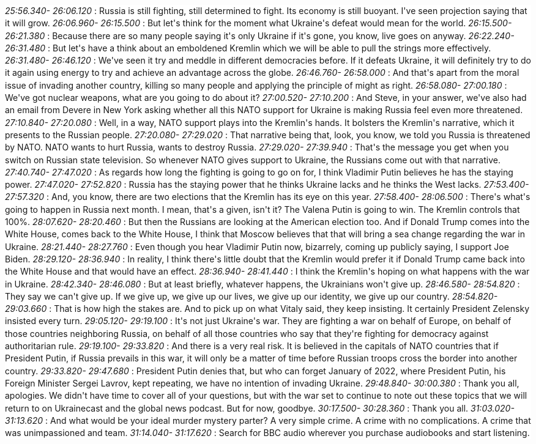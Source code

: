*25:56.340- 26:06.120* :  Russia is still fighting, still determined to fight. Its economy is still buoyant. I've seen projection saying that it will grow.
*26:06.960- 26:15.500* :  But let's think for the moment what Ukraine's defeat would mean for the world.
*26:15.500- 26:21.380* :  Because there are so many people saying it's only Ukraine if it's gone, you know, live goes on anyway.
*26:22.240- 26:31.480* :  But let's have a think about an emboldened Kremlin which we will be able to pull the strings more effectively.
*26:31.480- 26:46.120* :  We've seen it try and meddle in different democracies before. If it defeats Ukraine, it will definitely try to do it again using energy to try and achieve an advantage across the globe.
*26:46.760- 26:58.000* :  And that's apart from the moral issue of invading another country, killing so many people and applying the principle of might as right.
*26:58.080- 27:00.180* :  We've got nuclear weapons, what are you going to do about it?
*27:00.520- 27:10.200* :  And Steve, in your answer, we've also had an email from Devere in New York asking whether all this NATO support for Ukraine is making Russia feel even more threatened.
*27:10.840- 27:20.080* :  Well, in a way, NATO support plays into the Kremlin's hands. It bolsters the Kremlin's narrative, which it presents to the Russian people.
*27:20.080- 27:29.020* :  That narrative being that, look, you know, we told you Russia is threatened by NATO. NATO wants to hurt Russia, wants to destroy Russia.
*27:29.020- 27:39.940* :  That's the message you get when you switch on Russian state television. So whenever NATO gives support to Ukraine, the Russians come out with that narrative.
*27:40.740- 27:47.020* :  As regards how long the fighting is going to go on for, I think Vladimir Putin believes he has the staying power.
*27:47.020- 27:52.820* :  Russia has the staying power that he thinks Ukraine lacks and he thinks the West lacks.
*27:53.400- 27:57.320* :  And, you know, there are two elections that the Kremlin has its eye on this year.
*27:58.400- 28:06.500* :  There's what's going to happen in Russia next month. I mean, that's a given, isn't it? The Valena Putin is going to win. The Kremlin controls that 100%.
*28:07.620- 28:20.460* :  But then the Russians are looking at the American election too. And if Donald Trump comes into the White House, comes back to the White House, I think that Moscow believes that that will bring a sea change regarding the war in Ukraine.
*28:21.440- 28:27.760* :  Even though you hear Vladimir Putin now, bizarrely, coming up publicly saying, I support Joe Biden.
*28:29.120- 28:36.940* :  In reality, I think there's little doubt that the Kremlin would prefer it if Donald Trump came back into the White House and that would have an effect.
*28:36.940- 28:41.440* :  I think the Kremlin's hoping on what happens with the war in Ukraine.
*28:42.340- 28:46.080* :  But at least briefly, whatever happens, the Ukrainians won't give up.
*28:46.580- 28:54.820* :  They say we can't give up. If we give up, we give up our lives, we give up our identity, we give up our country.
*28:54.820- 29:03.660* :  That is how high the stakes are. And to pick up on what Vitaly said, they keep insisting. It certainly President Zelensky insisted every turn.
*29:05.120- 29:19.100* :  It's not just Ukraine's war. They are fighting a war on behalf of Europe, on behalf of those countries neighboring Russia, on behalf of all those countries who say that they're fighting for democracy against authoritarian rule.
*29:19.100- 29:33.820* :  And there is a very real risk. It is believed in the capitals of NATO countries that if President Putin, if Russia prevails in this war, it will only be a matter of time before Russian troops cross the border into another country.
*29:33.820- 29:47.680* :  President Putin denies that, but who can forget January of 2022, where President Putin, his Foreign Minister Sergei Lavrov, kept repeating, we have no intention of invading Ukraine.
*29:48.840- 30:00.380* :  Thank you all, apologies. We didn't have time to cover all of your questions, but with the war set to continue to note out these topics that we will return to on Ukrainecast and the global news podcast. But for now, goodbye.
*30:17.500- 30:28.360* :  Thank you all.
*31:03.020- 31:13.620* :  And what would be your ideal murder mystery parter? A very simple crime. A crime with no complications. A crime that was unimpassioned and team.
*31:14.040- 31:17.620* :  Search for BBC audio wherever you purchase audiobooks and start listening.
